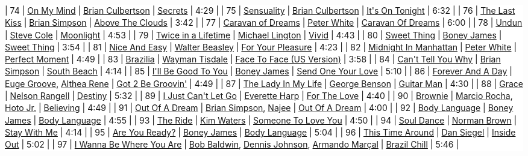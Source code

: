 | 74 | [On My Mind](https://open.spotify.com/track/1oFONPY1hZ7CUliqjNBYCR) | [Brian Culbertson](https://open.spotify.com/artist/4WQ8grqJHB2Y0IDjpro1FE) | [Secrets](https://open.spotify.com/album/5PwNZ6tn2ygErc1rISjsNc) | 4:29 |
| 75 | [Sensuality](https://open.spotify.com/track/0TVibo6weBhjmRzg58r3o7) | [Brian Culbertson](https://open.spotify.com/artist/4WQ8grqJHB2Y0IDjpro1FE) | [It's On Tonight](https://open.spotify.com/album/2gAu03wff5WwtTpGYR5vhK) | 6:32 |
| 76 | [The Last Kiss](https://open.spotify.com/track/3nzFxR6SXAMnAnrRv37GvP) | [Brian Simpson](https://open.spotify.com/artist/4uIdP3jwyR0xifCS2FYS3o) | [Above The Clouds](https://open.spotify.com/album/6HIHESKwsvniDkbZ6AzuAv) | 3:42 |
| 77 | [Caravan of Dreams](https://open.spotify.com/track/6Uob2aJYqcqPv5Z2BigRg6) | [Peter White](https://open.spotify.com/artist/4siC0n7Bs9OzoZlB1HKquS) | [Caravan Of Dreams](https://open.spotify.com/album/55QEhe7Ecp7yZLgaVobo4X) | 6:00 |
| 78 | [Undun](https://open.spotify.com/track/1jMPe92ML6hOCBJLssrUSh) | [Steve Cole](https://open.spotify.com/artist/6rpOQ4XZKUz0ayWSMgvmWb) | [Moonlight](https://open.spotify.com/album/0eiTPubpV0bt3BVvwBxdVk) | 4:53 |
| 79 | [Twice in a Lifetime](https://open.spotify.com/track/0DFNqX97HJYLNFtYRu2FpO) | [Michael Lington](https://open.spotify.com/artist/23P8kVBVyDkO8s6sn1QDre) | [Vivid](https://open.spotify.com/album/7Gu1FXxTuc0nRfatQjHtx6) | 4:43 |
| 80 | [Sweet Thing](https://open.spotify.com/track/3M44mD2haxaLsG6chVL9l1) | [Boney James](https://open.spotify.com/artist/1sBRcMH8DDR8Nsk2RoJmjS) | [Sweet Thing](https://open.spotify.com/album/1we21be2R4o56iwheyKMxE) | 3:54 |
| 81 | [Nice And Easy](https://open.spotify.com/track/19bvu15yBMP8ZBDPxvwp6K) | [Walter Beasley](https://open.spotify.com/artist/6tBzJqpqRAPyJFR4Rq0yBP) | [For Your Pleasure](https://open.spotify.com/album/0rHJ7WovNY23g8QRKHCUMw) | 4:23 |
| 82 | [Midnight In Manhattan](https://open.spotify.com/track/3HMDFevQzJFDInhHmP2sRM) | [Peter White](https://open.spotify.com/artist/4siC0n7Bs9OzoZlB1HKquS) | [Perfect Moment](https://open.spotify.com/album/26mZwyn3GPRjgaRZmaCwhr) | 4:49 |
| 83 | [Brazilia](https://open.spotify.com/track/1u4RewzgMEpsUQOojZrG4Y) | [Wayman Tisdale](https://open.spotify.com/artist/3h25qUbua6H0dcBJgDPg5c) | [Face To Face \(US Version\)](https://open.spotify.com/album/4dsjIo29fU5QOowQ1hj1z8) | 3:58 |
| 84 | [Can't Tell You Why](https://open.spotify.com/track/1BwNfHaT60LY3jf1zVLdZB) | [Brian Simpson](https://open.spotify.com/artist/4uIdP3jwyR0xifCS2FYS3o) | [South Beach](https://open.spotify.com/album/0xol8frvOzgzF6T8pfNOzp) | 4:14 |
| 85 | [I'll Be Good To You](https://open.spotify.com/track/4wE13YUYdrl7PXcxN4HSOS) | [Boney James](https://open.spotify.com/artist/1sBRcMH8DDR8Nsk2RoJmjS) | [Send One Your Love](https://open.spotify.com/album/7g5WWkH9quZp6S3lxDBCV6) | 5:10 |
| 86 | [Forever And A Day](https://open.spotify.com/track/6P6HGa4StPd1NcPmBBR4b9) | [Euge Groove](https://open.spotify.com/artist/05UwRaoOjJPuGzCtawrORF), [Althea Rene](https://open.spotify.com/artist/5FnGUGAaOtAqnk6Zxn6nFY) | [Got 2 Be Groovin'](https://open.spotify.com/album/4MRGWe9ughUgD0oqJaHjgA) | 4:49 |
| 87 | [The Lady In My Life](https://open.spotify.com/track/3T6oXUTD0BKKpCFw6ZLQgs) | [George Benson](https://open.spotify.com/artist/4N8BwYTEC6XqykGvXXlmfv) | [Guitar Man](https://open.spotify.com/album/4EW0ST9Wo4fpgqQsTqHrBe) | 4:30 |
| 88 | [Grace](https://open.spotify.com/track/4Ld3gMZnlIGuDOaUiybrko) | [Nelson Rangell](https://open.spotify.com/artist/5lFAGKb5mvPQX9on6lKC88) | [Destiny](https://open.spotify.com/album/6dfSJHkRu7PPsg13MjoIbf) | 5:32 |
| 89 | [I Just Can't Let Go](https://open.spotify.com/track/375aCphxz2nRUZziqUS3LB) | [Everette Harp](https://open.spotify.com/artist/7LQBzOrln4d4D5EVAKK7LZ) | [For The Love](https://open.spotify.com/album/7rH0t9v68yG61kF8fuqRJp) | 4:40 |
| 90 | [Brownie](https://open.spotify.com/track/1roZdXQPBHOvYK2SQXmvgH) | [Marcio Rocha](https://open.spotify.com/artist/0NnpQP7ESvBerYZhbjbRr5), [Hoto Jr.](https://open.spotify.com/artist/7lOwbBviHzCCv92wSSDelt) | [Believing](https://open.spotify.com/album/3PMe70a4lVLhawiCJmsrkq) | 4:49 |
| 91 | [Out Of A Dream](https://open.spotify.com/track/28otNoa5yKMaHZSgNKaQuK) | [Brian Simpson](https://open.spotify.com/artist/4uIdP3jwyR0xifCS2FYS3o), [Najee](https://open.spotify.com/artist/41F8cUV8LJGVDPNnj0ito3) | [Out Of A Dream](https://open.spotify.com/album/3e1fT9twS7LjpTQdtqGNDN) | 4:00 |
| 92 | [Body Language](https://open.spotify.com/track/5fzXNCgCGt3NnjfmpMSs7M) | [Boney James](https://open.spotify.com/artist/1sBRcMH8DDR8Nsk2RoJmjS) | [Body Language](https://open.spotify.com/album/5UJmUYnpdtUGCcoMa7hDKE) | 4:55 |
| 93 | [The Ride](https://open.spotify.com/track/2QVzx6RuAvWAy6ZcB3o9WH) | [Kim Waters](https://open.spotify.com/artist/6kgHtfY7ECO4JWbOpXOu4I) | [Someone To Love You](https://open.spotify.com/album/7J1vwBoBA9y0kNCfVPxi2B) | 4:50 |
| 94 | [Soul Dance](https://open.spotify.com/track/2ZKdcqyDje4i0PtjCrPkrf) | [Norman Brown](https://open.spotify.com/artist/79kOOyVKcrCOKDnzcDHsia) | [Stay With Me](https://open.spotify.com/album/4SSbfr7UxfTE09XSRUu4Nl) | 4:14 |
| 95 | [Are You Ready?](https://open.spotify.com/track/3Rm78lWA4PNL8TFlJBQD01) | [Boney James](https://open.spotify.com/artist/1sBRcMH8DDR8Nsk2RoJmjS) | [Body Language](https://open.spotify.com/album/5UJmUYnpdtUGCcoMa7hDKE) | 5:04 |
| 96 | [This Time Around](https://open.spotify.com/track/1HBNkjEwlYzcscjBEoCQVA) | [Dan Siegel](https://open.spotify.com/artist/0TknnwW9imlXjnjxfHcvFd) | [Inside Out](https://open.spotify.com/album/1DU7S0sd2bxh62puU2vPHi) | 5:02 |
| 97 | [I Wanna Be Where You Are](https://open.spotify.com/track/5vM8GpI04rVLp7m1gUHDRa) | [Bob Baldwin](https://open.spotify.com/artist/6URFeH3cWWv6tj2RazL9IP), [Dennis Johnson](https://open.spotify.com/artist/4u2zMyt9wCVY1OipyXEB4y), [Armando Marçal](https://open.spotify.com/artist/4TjS37y1cLMvQbEumiAZ7C) | [Brazil Chill](https://open.spotify.com/album/4T8thECArdoVMqYZpWxfHn) | 5:46 |
